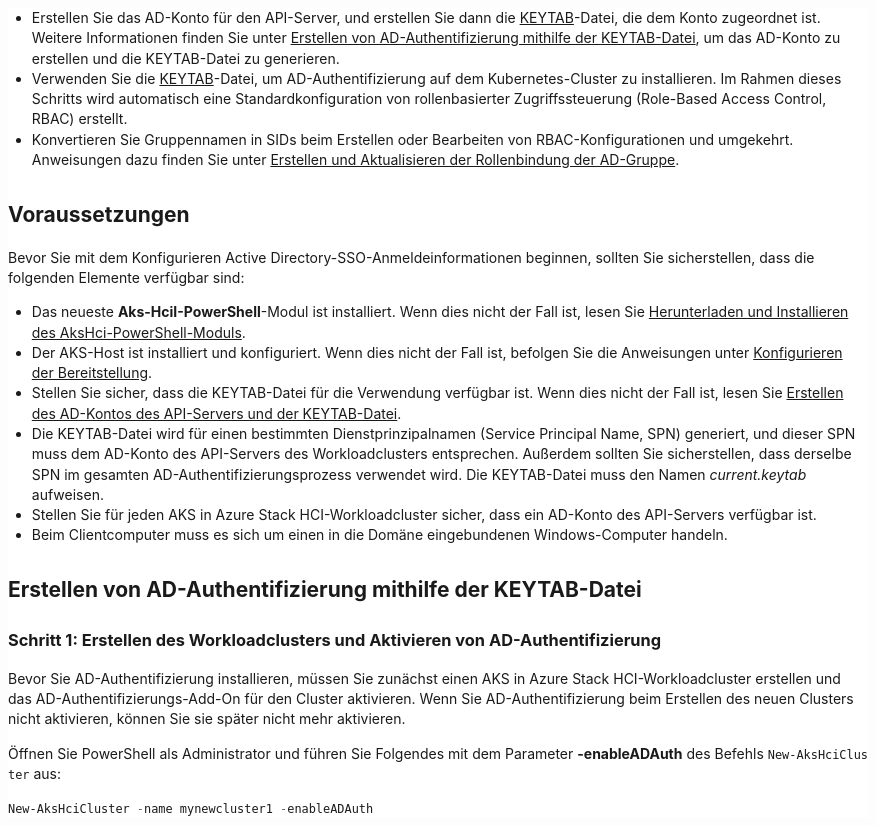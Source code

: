 - Erstellen Sie das AD-Konto für den API-Server, und erstellen Sie dann die [KEYTAB](https://web.mit.edu/kerberos/krb5-devel/doc/basic/keytab_def.html)-Datei, die dem Konto zugeordnet ist. Weitere Informationen finden Sie unter [Erstellen von AD-Authentifizierung mithilfe der KEYTAB-Datei](#create-ad-auth-using-the-keytab-file), um das AD-Konto zu erstellen und die KEYTAB-Datei zu generieren.
- Verwenden Sie die [KEYTAB](https://web.mit.edu/kerberos/krb5-devel/doc/basic/keytab_def.html)-Datei, um AD-Authentifizierung auf dem Kubernetes-Cluster zu installieren. Im Rahmen dieses Schritts wird automatisch eine Standardkonfiguration von rollenbasierter Zugriffssteuerung (Role-Based Access Control, RBAC) erstellt.
- Konvertieren Sie Gruppennamen in SIDs beim Erstellen oder Bearbeiten von RBAC-Konfigurationen und umgekehrt. Anweisungen dazu finden Sie unter [Erstellen und Aktualisieren der Rollenbindung der AD-Gruppe](#create-and-update-the-ad-group-role-binding).
 
## <a name="before-you-begin"></a>Voraussetzungen

Bevor Sie mit dem Konfigurieren Active Directory-SSO-Anmeldeinformationen beginnen, sollten Sie sicherstellen, dass die folgenden Elemente verfügbar sind:

 - Das neueste **Aks-HciI-PowerShell**-Modul ist installiert. Wenn dies nicht der Fall ist, lesen Sie [Herunterladen und Installieren des AksHci-PowerShell-Moduls](./setup-powershell.md#step-1-download-and-install-the-akshci-powershell-module). 
 - Der AKS-Host ist installiert und konfiguriert. Wenn dies nicht der Fall ist, befolgen Sie die Anweisungen unter [Konfigurieren der Bereitstellung](./setup-powershell.md#step-4-configure-your-deployment).  
 - Stellen Sie sicher, dass die KEYTAB-Datei für die Verwendung verfügbar ist. Wenn dies nicht der Fall ist, lesen Sie [Erstellen des AD-Kontos des API-Servers und der KEYTAB-Datei](#create-the-api-server-ad-account-and-the-keytab-file). 
 - Die KEYTAB-Datei wird für einen bestimmten Dienstprinzipalnamen (Service Principal Name, SPN) generiert, und dieser SPN muss dem AD-Konto des API-Servers des Workloadclusters entsprechen. Außerdem sollten Sie sicherstellen, dass derselbe SPN im gesamten AD-Authentifizierungsprozess verwendet wird. Die KEYTAB-Datei muss den Namen _current.keytab_ aufweisen.
 - Stellen Sie für jeden AKS in Azure Stack HCI-Workloadcluster sicher, dass ein AD-Konto des API-Servers verfügbar ist.
 - Beim Clientcomputer muss es sich um einen in die Domäne eingebundenen Windows-Computer handeln.

## <a name="create-ad-auth-using-the-keytab-file"></a>Erstellen von AD-Authentifizierung mithilfe der KEYTAB-Datei

### <a name="step-1-create-the-workload-cluster-and-enable-ad-authentication"></a>Schritt 1: Erstellen des Workloadclusters und Aktivieren von AD-Authentifizierung

Bevor Sie AD-Authentifizierung installieren, müssen Sie zunächst einen AKS in Azure Stack HCI-Workloadcluster erstellen und das AD-Authentifizierungs-Add-On für den Cluster aktivieren. Wenn Sie AD-Authentifizierung beim Erstellen des neuen Clusters nicht aktivieren, können Sie sie später nicht mehr aktivieren.

Öffnen Sie PowerShell als Administrator und führen Sie Folgendes mit dem Parameter **-enableADAuth** des Befehls `New-AksHciCluster` aus:

```powershell
New-AksHciCluster -name mynewcluster1 -enableADAuth
```
